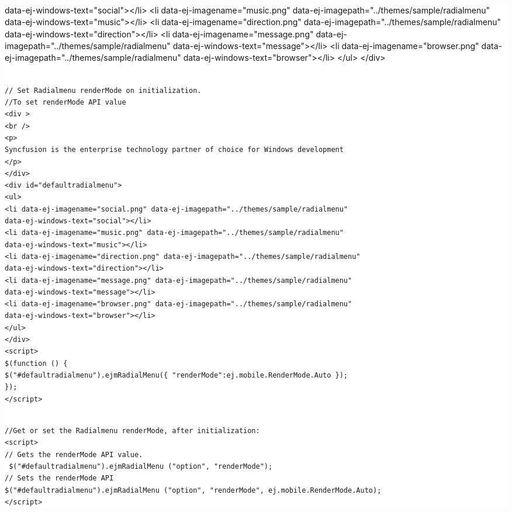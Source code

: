 data-ej-windows-text="social"&gt;&lt;/li&gt;
&lt;li data-ej-imagename="music.png" data-ej-imagepath="../themes/sample/radialmenu"
data-ej-windows-text="music"&gt;&lt;/li&gt;
&lt;li data-ej-imagename="direction.png" data-ej-imagepath="../themes/sample/radialmenu"
data-ej-windows-text="direction"&gt;&lt;/li&gt;
&lt;li data-ej-imagename="message.png" data-ej-imagepath="../themes/sample/radialmenu"
data-ej-windows-text="message"&gt;&lt;/li&gt;
&lt;li data-ej-imagename="browser.png" data-ej-imagepath="../themes/sample/radialmenu"
data-ej-windows-text="browser"&gt;&lt;/li&gt;
&lt;/ul&gt;
&lt;/div&gt;</code>
</pre>
<pre class="prettyprint">
<code> 
// Set Radialmenu renderMode on initialization. 
//To set renderMode API value 
&lt;div &gt;
&lt;br /&gt;
&lt;p&gt;
Syncfusion is the enterprise technology partner of choice for Windows development
&lt;/p&gt;
&lt;/div&gt;  
&lt;div id="defaultradialmenu"&gt;
&lt;ul&gt;
&lt;li data-ej-imagename="social.png" data-ej-imagepath="../themes/sample/radialmenu"
data-ej-windows-text="social"&gt;&lt;/li&gt;
&lt;li data-ej-imagename="music.png" data-ej-imagepath="../themes/sample/radialmenu"
data-ej-windows-text="music"&gt;&lt;/li&gt;
&lt;li data-ej-imagename="direction.png" data-ej-imagepath="../themes/sample/radialmenu"
data-ej-windows-text="direction"&gt;&lt;/li&gt;
&lt;li data-ej-imagename="message.png" data-ej-imagepath="../themes/sample/radialmenu"
data-ej-windows-text="message"&gt;&lt;/li&gt;
&lt;li data-ej-imagename="browser.png" data-ej-imagepath="../themes/sample/radialmenu"
data-ej-windows-text="browser"&gt;&lt;/li&gt;
&lt;/ul&gt;
&lt;/div&gt;
&lt;script&gt;
$(function () {
$("#defaultradialmenu").ejmRadialMenu({ "renderMode":ej.mobile.RenderMode.Auto });      
});
&lt;/script&gt;</code>
</pre>
<pre class="prettyprint">
<code> 
//Get or set the Radialmenu renderMode, after initialization:
&lt;script&gt;
// Gets the renderMode API value.               
 $("#defaultradialmenu").ejmRadialMenu ("option", "renderMode");                        
// Sets the renderMode API
$("#defaultradialmenu").ejmRadialMenu ("option", "renderMode", ej.mobile.RenderMode.Auto);            
&lt;/script&gt;</code>
</pre>
